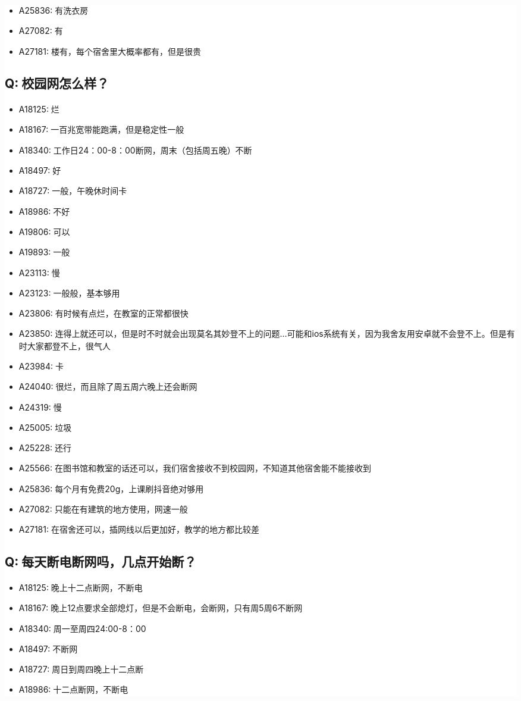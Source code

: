 - A25836: 有洗衣房

- A27082: 有

- A27181: 楼有，每个宿舍里大概率都有，但是很贵

## Q: 校园网怎么样？

- A18125: 烂

- A18167: 一百兆宽带能跑满，但是稳定性一般

- A18340: 工作日24：00-8：00断网，周末（包括周五晚）不断

- A18497: 好

- A18727: 一般，午晚休时间卡

- A18986: 不好

- A19806: 可以

- A19893: 一般

- A23113: 慢

- A23123: 一般般，基本够用

- A23806: 有时候有点烂，在教室的正常都很快

- A23850: 连得上就还可以，但是时不时就会出现莫名其妙登不上的问题…可能和ios系统有关，因为我舍友用安卓就不会登不上。但是有时大家都登不上，很气人

- A23984: 卡

- A24040: 很烂，而且除了周五周六晚上还会断网

- A24319: 慢

- A25005: 垃圾

- A25228: 还行

- A25566: 在图书馆和教室的话还可以，我们宿舍接收不到校园网，不知道其他宿舍能不能接收到

- A25836: 每个月有免费20g，上课刷抖音绝对够用

- A27082: 只能在有建筑的地方使用，网速一般

- A27181: 在宿舍还可以，插网线以后更加好，教学的地方都比较差

## Q: 每天断电断网吗，几点开始断？

- A18125: 晚上十二点断网，不断电

- A18167: 晚上12点要求全部熄灯，但是不会断电，会断网，只有周5周6不断网

- A18340: 周一至周四24:00-8：00

- A18497: 不断网

- A18727: 周日到周四晚上十二点断

- A18986: 十二点断网，不断电
